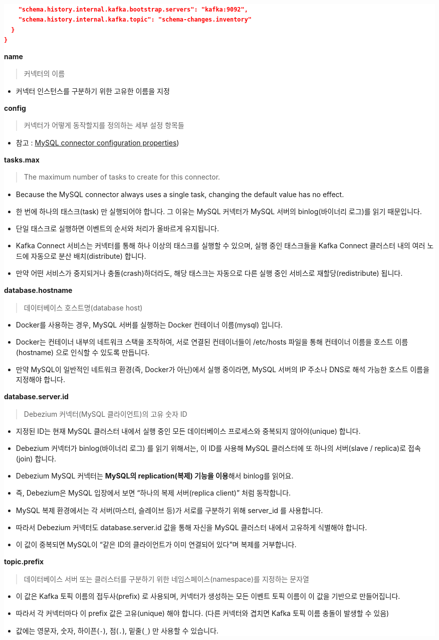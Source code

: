 ```json
    "schema.history.internal.kafka.bootstrap.servers": "kafka:9092",
    "schema.history.internal.kafka.topic": "schema-changes.inventory"
  }
}
```

**name**
> 커넥터의 이름

- 커넥터 인스턴스를 구분하기 위한 고유한 이름을 지정

**config**
> 커넥터가 어떻게 동작할지를 정의하는 세부 설정 항목들
- 참고 : [MySQL connector configuration properties](https://debezium.io/documentation//reference/stable/connectors/mysql.html#mysql-connector-properties))

**tasks.max**
> The maximum number of tasks to create for this connector.
- Because the MySQL connector always uses a single task, changing the default value has no effect.

- 한 번에 하나의 태스크(task) 만 실행되어야 합니다. 그 이유는 MySQL 커넥터가 MySQL 서버의 binlog(바이너리 로그)를 읽기 때문입니다.
- 단일 태스크로 실행하면 이벤트의 순서와 처리가 올바르게 유지됩니다.
- Kafka Connect 서비스는 커넥터를 통해 하나 이상의 태스크를 실행할 수 있으며, 실행 중인 태스크들을 Kafka Connect 클러스터 내의 여러 노드에 자동으로 분산 배치(distribute) 합니다.
- 만약 어떤 서비스가 중지되거나 충돌(crash)하더라도, 해당 태스크는 자동으로 다른 실행 중인 서비스로 재할당(redistribute) 됩니다.

**database.hostname**
> 데이터베이스 호스트명(database host)

- Docker를 사용하는 경우, MySQL 서버를 실행하는 Docker 컨테이너 이름(mysql) 입니다.
- Docker는 컨테이너 내부의 네트워크 스택을 조작하여, 서로 연결된 컨테이너들이 /etc/hosts 파일을 통해 컨테이너 이름을 호스트 이름(hostname) 으로 인식할 수 있도록 만듭니다.

- 만약 MySQL이 일반적인 네트워크 환경(즉, Docker가 아닌)에서 실행 중이라면, MySQL 서버의 IP 주소나 DNS로 해석 가능한 호스트 이름을 지정해야 합니다.

**database.server.id**
> Debezium 커넥터(MySQL 클라이언트)의 고유 숫자 ID
- 지정된 ID는 현재 MySQL 클러스터 내에서 실행 중인 모든 데이터베이스 프로세스와 중복되지 않아야(unique) 합니다.
- Debezium 커넥터가 binlog(바이너리 로그) 를 읽기 위해서는, 이 ID를 사용해 MySQL 클러스터에 또 하나의 서버(slave / replica)로 접속(join) 합니다.

- Debezium MySQL 커넥터는 **MySQL의 replication(복제) 기능을 이용**해서 binlog를 읽어요.
- 즉, Debezium은 MySQL 입장에서 보면 “하나의 복제 서버(replica client)” 처럼 동작합니다.
- MySQL 복제 환경에서는 각 서버(마스터, 슬레이브 등)가 서로를 구분하기 위해 server_id 를 사용합니다.
- 따라서 Debezium 커넥터도 database.server.id 값을 통해 자신을 MySQL 클러스터 내에서 고유하게 식별해야 합니다.
- 이 값이 중복되면 MySQL이 “같은 ID의 클라이언트가 이미 연결되어 있다”며 복제를 거부합니다.

**topic.prefix**
> 데이터베이스 서버 또는 클러스터를 구분하기 위한 네임스페이스(namespace)를 지정하는 문자열

- 이 값은 Kafka 토픽 이름의 접두사(prefix) 로 사용되며, 커넥터가 생성하는 모든 이벤트 토픽 이름이 이 값을 기반으로 만들어집니다.

- 따라서 각 커넥터마다 이 prefix 값은 고유(unique) 해야 합니다.
(다른 커넥터와 겹치면 Kafka 토픽 이름 충돌이 발생할 수 있음)

- 값에는 영문자, 숫자, 하이픈(`-`), 점(`.`), 밑줄(`_`) 만 사용할 수 있습니다.
